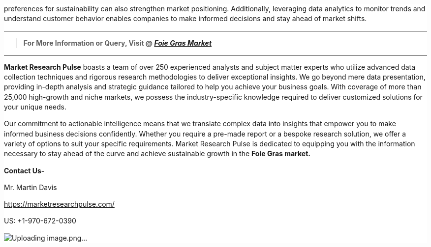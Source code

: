 preferences for sustainability can also strengthen market positioning. Additionally, leveraging data analytics to monitor trends and understand customer behavior enables companies to make informed decisions and stay ahead of market shifts.</p><hr /><blockquote><p><strong>For More Information or Query, Visit @&nbsp;<em><a href="https://marketresearchpulse.com/report/134296/foie-gras-market?utm_source=Linkedin&utm_medium=0112">Foie Gras Market</a></em></strong></p></blockquote><hr /><p><strong>Market Research Pulse</strong> boasts a team of over 250 experienced analysts and subject matter experts who utilize advanced data collection techniques and rigorous research methodologies to deliver exceptional insights. We go beyond mere data presentation, providing in-depth analysis and strategic guidance tailored to help you achieve your business goals. With coverage of more than 25,000 high-growth and niche markets, we possess the industry-specific knowledge required to deliver customized solutions for your unique needs.</p><p>Our commitment to actionable intelligence means that we translate complex data into insights that empower you to make informed business decisions confidently. Whether you require a pre-made report or a bespoke research solution, we offer a variety of options to suit your specific requirements. Market Research Pulse is dedicated to equipping you with the information necessary to stay ahead of the curve and achieve sustainable growth in the <strong>Foie Gras market.</strong></p><p><strong>Contact Us-</strong></p><p>Mr. Martin Davis</p><p>https://marketresearchpulse.com/</p><p>US: +1-970-672-0390</p>
![Uploading image.png…]()

